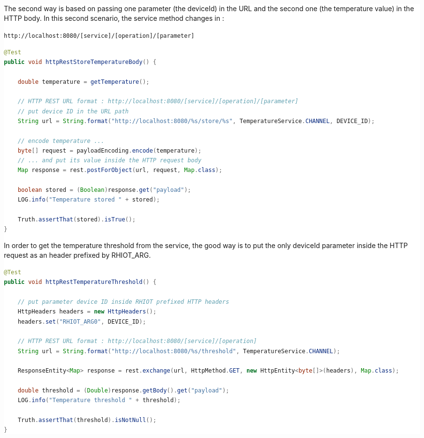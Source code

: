 The second way is based on passing one parameter (the deviceId) in the URL and the second one (the temperature value) in the HTTP body. In this second scenario, the service method changes in :

```
http://localhost:8080/[service]/[operation]/[parameter]
```

```java
@Test
public void httpRestStoreTemperatureBody() {
	
	double temperature = getTemperature();
	
	// HTTP REST URL format : http://localhost:8080/[service]/[operation]/[parameter]
	// put device ID in the URL path
	String url = String.format("http://localhost:8080/%s/store/%s", TemperatureService.CHANNEL, DEVICE_ID);
	
	// encode temperature ...
	byte[] request = payloadEncoding.encode(temperature);
	// ... and put its value inside the HTTP request body
	Map response = rest.postForObject(url, request, Map.class);
	
	boolean stored = (Boolean)response.get("payload");
	LOG.info("Temperature stored " + stored);
	
	Truth.assertThat(stored).isTrue();
}
```

In order to get the temperature threshold from the service, the good way is to put the only deviceId parameter inside the HTTP request as an header prefixed by RHIOT_ARG.

```java
@Test
public void httpRestTemperatureThreshold() {
	
	// put parameter device ID inside RHIOT prefixed HTTP headers
	HttpHeaders headers = new HttpHeaders();
	headers.set("RHIOT_ARG0", DEVICE_ID);
	
	// HTTP REST URL format : http://localhost:8080/[service]/[operation]
	String url = String.format("http://localhost:8080/%s/threshold", TemperatureService.CHANNEL);
	
	ResponseEntity<Map> response = rest.exchange(url, HttpMethod.GET, new HttpEntity<byte[]>(headers), Map.class);
	
	double threshold = (Double)response.getBody().get("payload");
	LOG.info("Temperature threshold " + threshold);
	
	Truth.assertThat(threshold).isNotNull();
}
```
